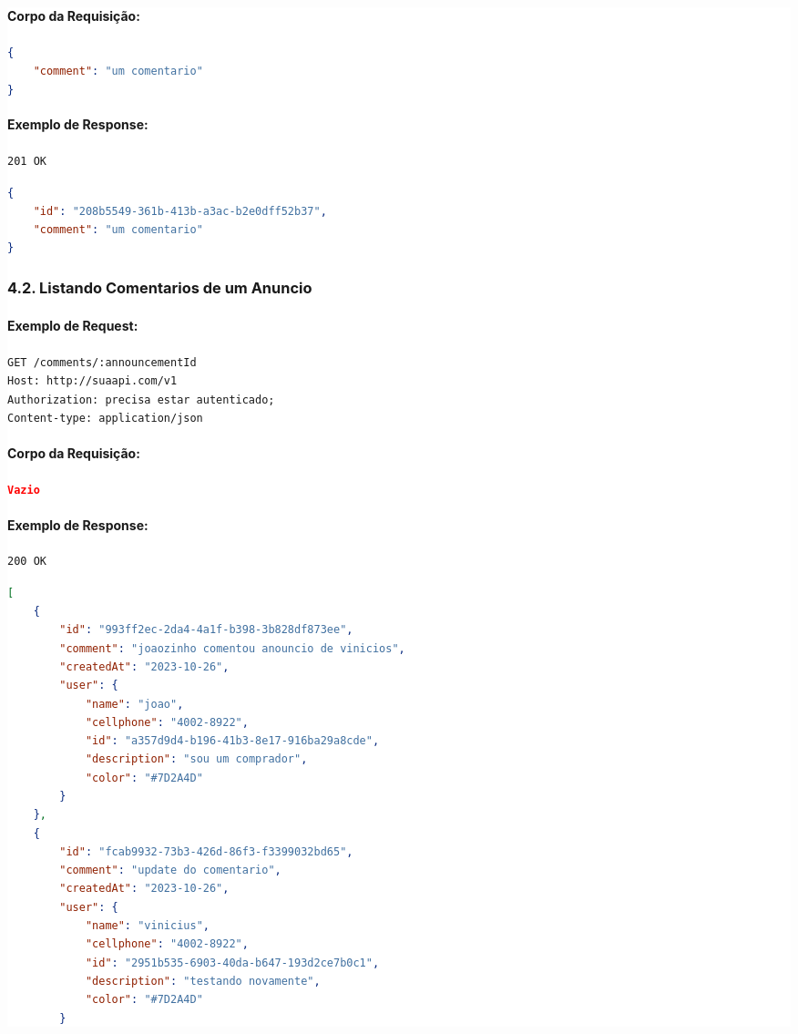 #### Corpo da Requisição:

```json
{
	"comment": "um comentario"
}
```

#### Exemplo de Response:

```
201 OK
```

```json
{
	"id": "208b5549-361b-413b-a3ac-b2e0dff52b37",
	"comment": "um comentario"
}
```

### 4.2. Listando Comentarios de um Anuncio

#### Exemplo de Request:

```
GET /comments/:announcementId
Host: http://suaapi.com/v1
Authorization: precisa estar autenticado;
Content-type: application/json
```

#### Corpo da Requisição:

```json
Vazio
```

#### Exemplo de Response:

```
200 OK
```

```json
[
	{
		"id": "993ff2ec-2da4-4a1f-b398-3b828df873ee",
		"comment": "joaozinho comentou anouncio de vinicios",
		"createdAt": "2023-10-26",
		"user": {
			"name": "joao",
			"cellphone": "4002-8922",
			"id": "a357d9d4-b196-41b3-8e17-916ba29a8cde",
			"description": "sou um comprador",
			"color": "#7D2A4D"
		}
	},
	{
		"id": "fcab9932-73b3-426d-86f3-f3399032bd65",
		"comment": "update do comentario",
		"createdAt": "2023-10-26",
		"user": {
			"name": "vinicius",
			"cellphone": "4002-8922",
			"id": "2951b535-6903-40da-b647-193d2ce7b0c1",
			"description": "testando novamente",
			"color": "#7D2A4D"
		}
```